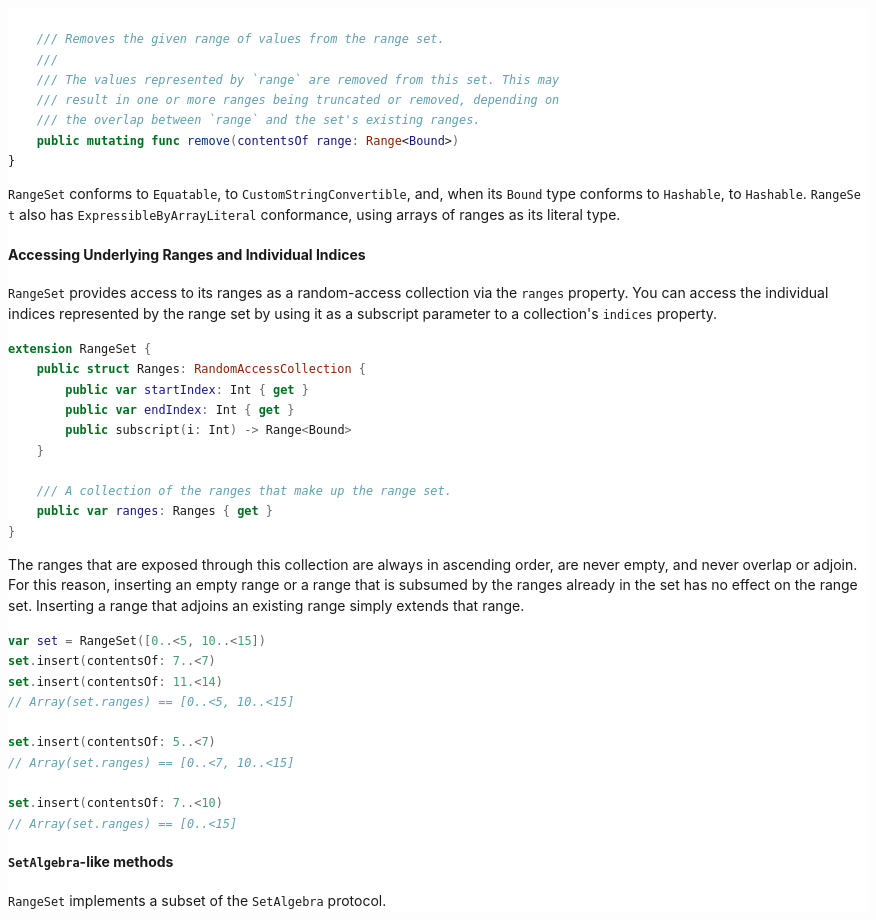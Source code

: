 ```swift
        
    /// Removes the given range of values from the range set.
    ///
    /// The values represented by `range` are removed from this set. This may
    /// result in one or more ranges being truncated or removed, depending on
    /// the overlap between `range` and the set's existing ranges.
    public mutating func remove(contentsOf range: Range<Bound>)
}
```

`RangeSet` conforms to `Equatable`, to `CustomStringConvertible`, and, when its `Bound` type conforms to `Hashable`, to `Hashable`. `RangeSet` also has `ExpressibleByArrayLiteral` conformance, using arrays of ranges as its literal type.

#### Accessing Underlying Ranges and Individual Indices

`RangeSet` provides access to its ranges as a random-access collection via the `ranges` property. 
You can access the individual indices represented by the range set by using it as a subscript parameter to a collection's `indices` property.

```swift
extension RangeSet {
    public struct Ranges: RandomAccessCollection {
        public var startIndex: Int { get }
        public var endIndex: Int { get }
        public subscript(i: Int) -> Range<Bound>
    }
    
    /// A collection of the ranges that make up the range set.
    public var ranges: Ranges { get }
}
```

The ranges that are exposed through this collection are always in ascending order, are never empty, and never overlap or adjoin. For this reason, inserting an empty range or a range that is subsumed by the ranges already in the set has no effect on the range set. Inserting a range that adjoins an existing range simply extends that range.

```swift
var set = RangeSet([0..<5, 10..<15])
set.insert(contentsOf: 7..<7)
set.insert(contentsOf: 11.<14)
// Array(set.ranges) == [0..<5, 10..<15] 

set.insert(contentsOf: 5..<7)
// Array(set.ranges) == [0..<7, 10..<15]

set.insert(contentsOf: 7..<10)
// Array(set.ranges) == [0..<15]
```

#### `SetAlgebra`-like methods

`RangeSet` implements a subset of the `SetAlgebra` protocol.
